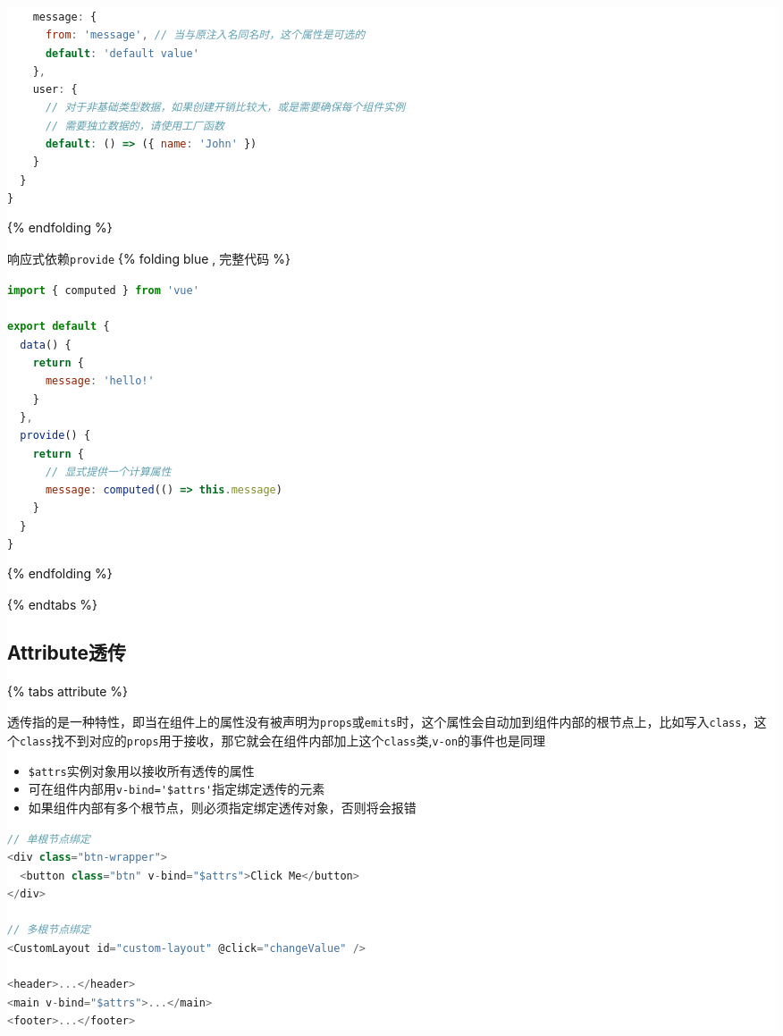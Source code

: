 ```js
    message: {
      from: 'message', // 当与原注入名同名时，这个属性是可选的
      default: 'default value'
    },
    user: {
      // 对于非基础类型数据，如果创建开销比较大，或是需要确保每个组件实例
      // 需要独立数据的，请使用工厂函数
      default: () => ({ name: 'John' })
    }
  }
}
```
{% endfolding %}

响应式依赖`provide`
{% folding blue , 完整代码 %}
```js
import { computed } from 'vue'

export default {
  data() {
    return {
      message: 'hello!'
    }
  },
  provide() {
    return {
      // 显式提供一个计算属性
      message: computed(() => this.message)
    }
  }
}
```
{% endfolding %}

{% endtabs %}
## Attribute透传  
{% tabs attribute %}

透传指的是一种特性，即当在组件上的属性没有被声明为`props`或`emits`时，这个属性会自动加到组件内部的根节点上，比如写入`class`，这个`class`找不到对应的`props`用于接收，那它就会在组件内部加上这个`class`类,`v-on`的事件也是同理
- `$attrs`实例对象用以接收所有透传的属性
- 可在组件内部用`v-bind='$attrs'`指定绑定透传的元素
- 如果组件内部有多个根节点，则必须指定绑定透传对象，否则将会报错


```js
// 单根节点绑定
<div class="btn-wrapper">
  <button class="btn" v-bind="$attrs">Click Me</button>
</div>

// 多根节点绑定
<CustomLayout id="custom-layout" @click="changeValue" />

<header>...</header>
<main v-bind="$attrs">...</main>
<footer>...</footer>
```
